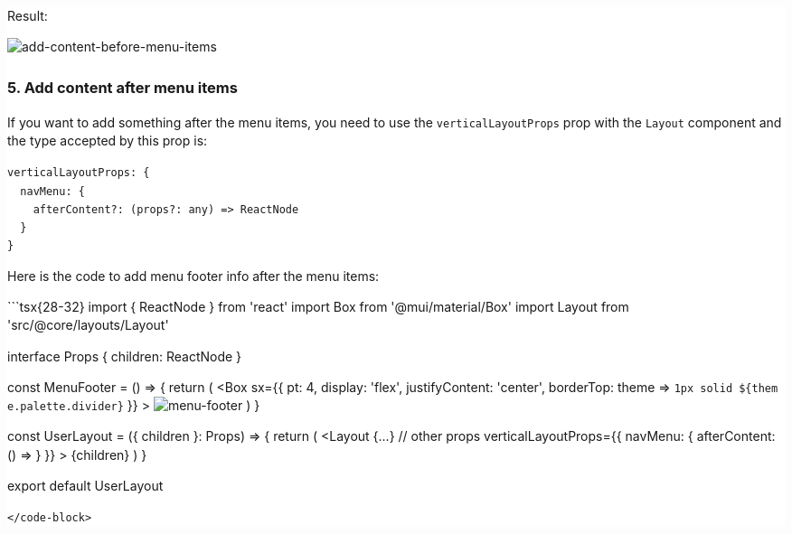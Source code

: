 </code-block>
</code-group>

Result:

<img alt='add-content-before-menu-items' class='medium-zoom' :src="$withBase('/images/layouts/user-add-content-before-menu-items.png')" />

### 5. Add content after menu items

If you want to add something after the menu items, you need to use the `verticalLayoutProps` prop with the `Layout` component and the type accepted by this prop is:

```tsx
verticalLayoutProps: {
  navMenu: {
    afterContent?: (props?: any) => ReactNode
  }
}
```

Here is the code to add menu footer info after the menu items:

<code-group>
<code-block title="TSX" active>
```tsx{28-32}
import { ReactNode } from 'react'
import Box from '@mui/material/Box'
import Layout from 'src/@core/layouts/Layout'

interface Props {
  children: ReactNode
}

const MenuFooter = () => {
  return (
    <Box
      sx={{
        pt: 4,
        display: 'flex',
        justifyContent: 'center',
        borderTop: theme => `1px solid ${theme.palette.divider}`
      }}
    >
      <img src='...' width='...' height='...' alt='menu-footer' />
    </Box>
  )
}

const UserLayout = ({ children }: Props) => {
  return (
    <Layout
      {...} // other props
      verticalLayoutProps={{
        navMenu: {
          afterContent: () => <MenuFooter />
        }
      }}
    >
      {children}
    </Layout>
  )
}

export default UserLayout
```
</code-block>
